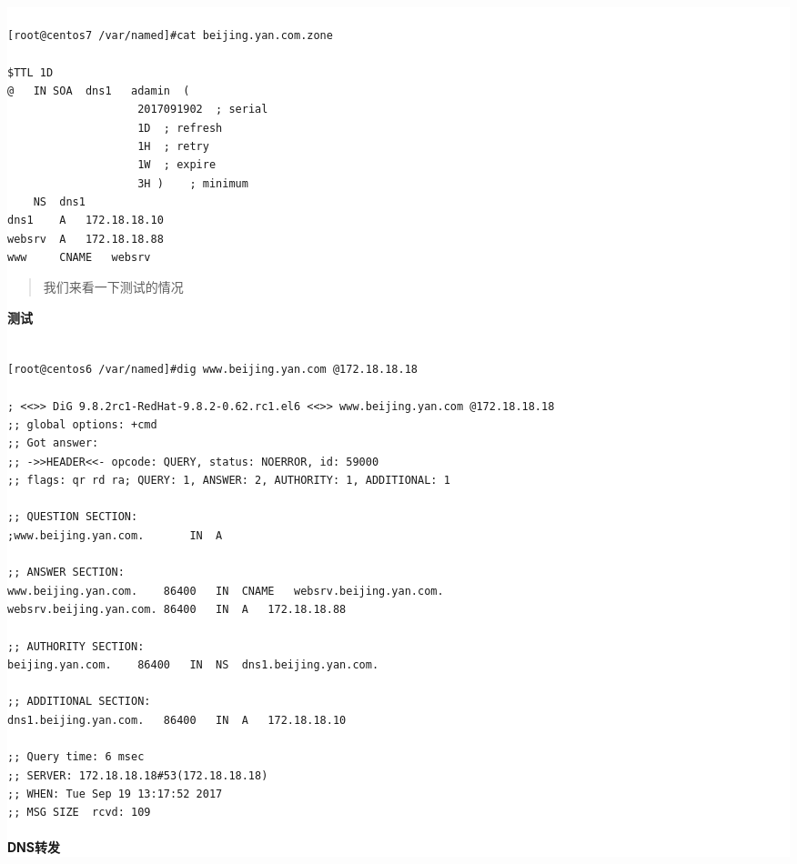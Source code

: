 ```shell

[root@centos7 /var/named]#cat beijing.yan.com.zone 

$TTL 1D
@	IN SOA	dns1   adamin  (
					2017091902	; serial
					1D	; refresh
					1H	; retry
					1W	; expire
					3H )	; minimum
	NS	dns1
dns1	A	172.18.18.10
websrv  A 	172.18.18.88
www 	CNAME 	websrv

```

> 我们来看一下测试的情况

**测试**

```shell

[root@centos6 /var/named]#dig www.beijing.yan.com @172.18.18.18

; <<>> DiG 9.8.2rc1-RedHat-9.8.2-0.62.rc1.el6 <<>> www.beijing.yan.com @172.18.18.18
;; global options: +cmd
;; Got answer:
;; ->>HEADER<<- opcode: QUERY, status: NOERROR, id: 59000
;; flags: qr rd ra; QUERY: 1, ANSWER: 2, AUTHORITY: 1, ADDITIONAL: 1

;; QUESTION SECTION:
;www.beijing.yan.com.		IN	A

;; ANSWER SECTION:
www.beijing.yan.com.	86400	IN	CNAME	websrv.beijing.yan.com.
websrv.beijing.yan.com.	86400	IN	A	172.18.18.88

;; AUTHORITY SECTION:
beijing.yan.com.	86400	IN	NS	dns1.beijing.yan.com.

;; ADDITIONAL SECTION:
dns1.beijing.yan.com.	86400	IN	A	172.18.18.10

;; Query time: 6 msec
;; SERVER: 172.18.18.18#53(172.18.18.18)
;; WHEN: Tue Sep 19 13:17:52 2017
;; MSG SIZE  rcvd: 109

```


#### DNS转发
